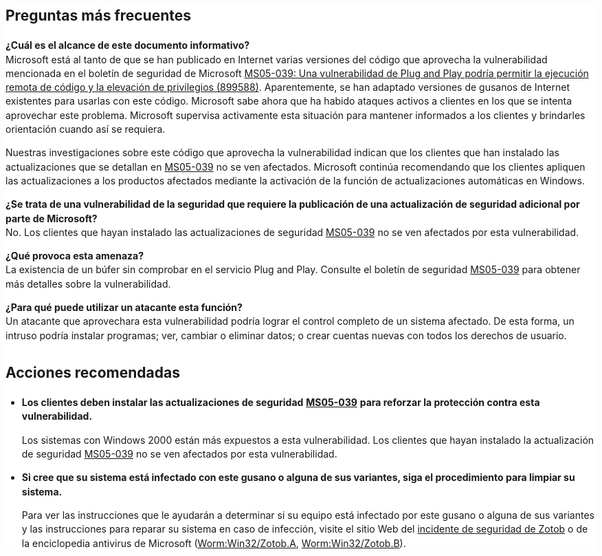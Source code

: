 Preguntas más frecuentes
------------------------

**¿Cuál es el alcance de este documento informativo?**  
Microsoft está al tanto de que se han publicado en Internet varias versiones del código que aprovecha la vulnerabilidad mencionada en el boletín de seguridad de Microsoft [MS05-039: Una vulnerabilidad de Plug and Play podría permitir la ejecución remota de código y la elevación de privilegios (899588)](http://www.microsoft.com/spain/technet/seguridad/boletines/ms05-039-it.mspx). Aparentemente, se han adaptado versiones de gusanos de Internet existentes para usarlas con este código. Microsoft sabe ahora que ha habido ataques activos a clientes en los que se intenta aprovechar este problema. Microsoft supervisa activamente esta situación para mantener informados a los clientes y brindarles orientación cuando así se requiera.

Nuestras investigaciones sobre este código que aprovecha la vulnerabilidad indican que los clientes que han instalado las actualizaciones que se detallan en [MS05-039](https://www.microsoft.com/spain/technet/seguridad/boletines/ms05-039-it.mspx) no se ven afectados.  Microsoft continúa recomendando que los clientes apliquen las actualizaciones a los productos afectados mediante la activación de la función de actualizaciones automáticas en Windows.

**¿Se trata de una vulnerabilidad de la seguridad que requiere la publicación de una actualización de seguridad adicional por parte de Microsoft?**  
No. Los clientes que hayan instalado las actualizaciones de seguridad [MS05-039](http://www.microsoft.com/spain/technet/seguridad/boletines/ms05-039-it.mspx) no se ven afectados por esta vulnerabilidad.

**¿Qué provoca esta amenaza?**  
La existencia de un búfer sin comprobar en el servicio Plug and Play. Consulte el boletín de seguridad [MS05-039](http://www.microsoft.com/spain/technet/seguridad/boletines/ms05-039-it.mspx) para obtener más detalles sobre la vulnerabilidad.

**¿Para qué puede utilizar un atacante esta función?**  
Un atacante que aprovechara esta vulnerabilidad podría lograr el control completo de un sistema afectado. De esta forma, un intruso podría instalar programas; ver, cambiar o eliminar datos; o crear cuentas nuevas con todos los derechos de usuario.

Acciones recomendadas
---------------------

-   **Los clientes deben instalar las actualizaciones de seguridad** [**MS05-039**](http://www.microsoft.com/spain/technet/seguridad/boletines/ms05-039-it.mspx) **para reforzar la protección contra esta vulnerabilidad.**

    Los sistemas con Windows 2000 están más expuestos a esta vulnerabilidad. Los clientes que hayan instalado la actualización de seguridad [MS05-039](http://www.microsoft.com/spain/technet/seguridad/boletines/ms05-039-it.mspx) no se ven afectados por esta vulnerabilidad.

-   **Si cree que su sistema está infectado con este gusano o alguna de sus variantes, siga el procedimiento para limpiar su sistema.**

    Para ver las instrucciones que le ayudarán a determinar si su equipo está infectado por este gusano o alguna de sus variantes y las instrucciones para reparar su sistema en caso de infección, visite el sitio Web del [incidente de seguridad de Zotob](http://www.microsoft.com/spain/seguridad/content/incident/zotob.mspx) o de la enciclopedia antivirus de Microsoft ([Worm:Win32/Zotob.A](http://www.microsoft.com/security/encyclopedia/details.aspx?name=worm:win32/zotob.a), [Worm:Win32/Zotob.B](http://www.microsoft.com/security/encyclopedia/details.aspx?name=worm:win32/zotob.b)).

